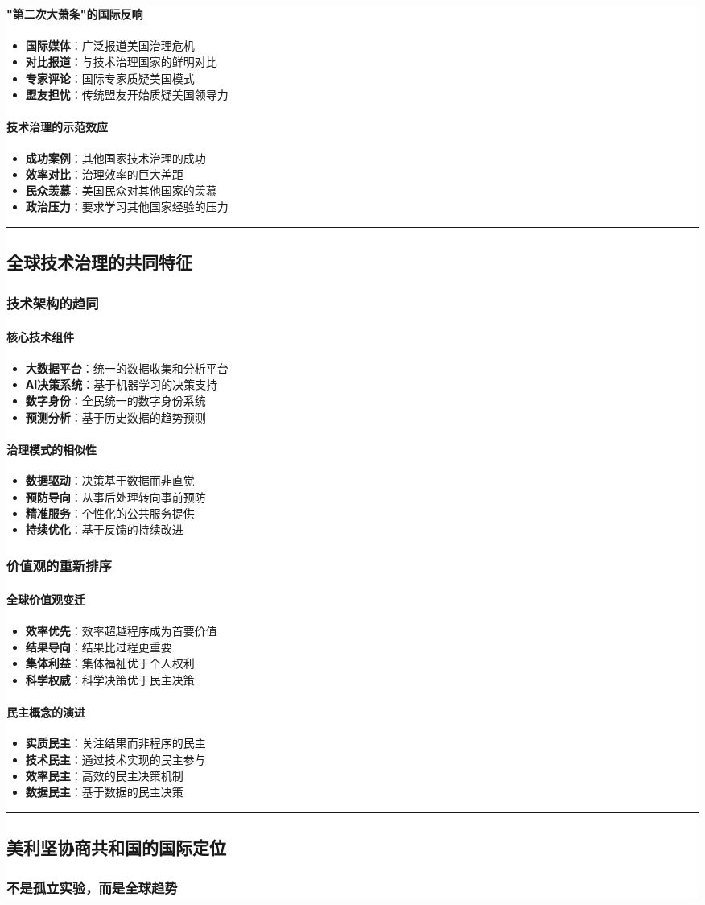 #### "第二次大萧条"的国际反响
- **国际媒体**：广泛报道美国治理危机
- **对比报道**：与技术治理国家的鲜明对比
- **专家评论**：国际专家质疑美国模式
- **盟友担忧**：传统盟友开始质疑美国领导力

#### 技术治理的示范效应
- **成功案例**：其他国家技术治理的成功
- **效率对比**：治理效率的巨大差距
- **民众羡慕**：美国民众对其他国家的羡慕
- **政治压力**：要求学习其他国家经验的压力

---

## 全球技术治理的共同特征

### **技术架构的趋同**

#### 核心技术组件
- **大数据平台**：统一的数据收集和分析平台
- **AI决策系统**：基于机器学习的决策支持
- **数字身份**：全民统一的数字身份系统
- **预测分析**：基于历史数据的趋势预测

#### 治理模式的相似性
- **数据驱动**：决策基于数据而非直觉
- **预防导向**：从事后处理转向事前预防
- **精准服务**：个性化的公共服务提供
- **持续优化**：基于反馈的持续改进

### **价值观的重新排序**

#### 全球价值观变迁
- **效率优先**：效率超越程序成为首要价值
- **结果导向**：结果比过程更重要
- **集体利益**：集体福祉优于个人权利
- **科学权威**：科学决策优于民主决策

#### 民主概念的演进
- **实质民主**：关注结果而非程序的民主
- **技术民主**：通过技术实现的民主参与
- **效率民主**：高效的民主决策机制
- **数据民主**：基于数据的民主决策

---

## 美利坚协商共和国的国际定位

### **不是孤立实验，而是全球趋势**
